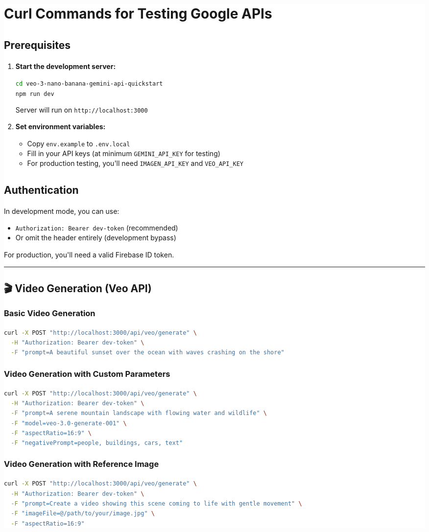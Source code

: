 # Curl Commands for Testing Google APIs

## Prerequisites

1. **Start the development server:**
   ```bash
   cd veo-3-nano-banana-gemini-api-quickstart
   npm run dev
   ```
   Server will run on `http://localhost:3000`

2. **Set environment variables:**
   - Copy `env.example` to `.env.local`
   - Fill in your API keys (at minimum `GEMINI_API_KEY` for testing)
   - For production testing, you'll need `IMAGEN_API_KEY` and `VEO_API_KEY`

## Authentication

In development mode, you can use:
- `Authorization: Bearer dev-token` (recommended)
- Or omit the header entirely (development bypass)

For production, you'll need a valid Firebase ID token.

---

## 🎬 Video Generation (Veo API)

### Basic Video Generation

```bash
curl -X POST "http://localhost:3000/api/veo/generate" \
  -H "Authorization: Bearer dev-token" \
  -F "prompt=A beautiful sunset over the ocean with waves crashing on the shore"
```

### Video Generation with Custom Parameters

```bash
curl -X POST "http://localhost:3000/api/veo/generate" \
  -H "Authorization: Bearer dev-token" \
  -F "prompt=A serene mountain landscape with flowing water and wildlife" \
  -F "model=veo-3.0-generate-001" \
  -F "aspectRatio=16:9" \
  -F "negativePrompt=people, buildings, cars, text"
```

### Video Generation with Reference Image

```bash
curl -X POST "http://localhost:3000/api/veo/generate" \
  -H "Authorization: Bearer dev-token" \
  -F "prompt=Create a video showing this scene coming to life with gentle movement" \
  -F "imageFile=@/path/to/your/image.jpg" \
  -F "aspectRatio=16:9"
```
